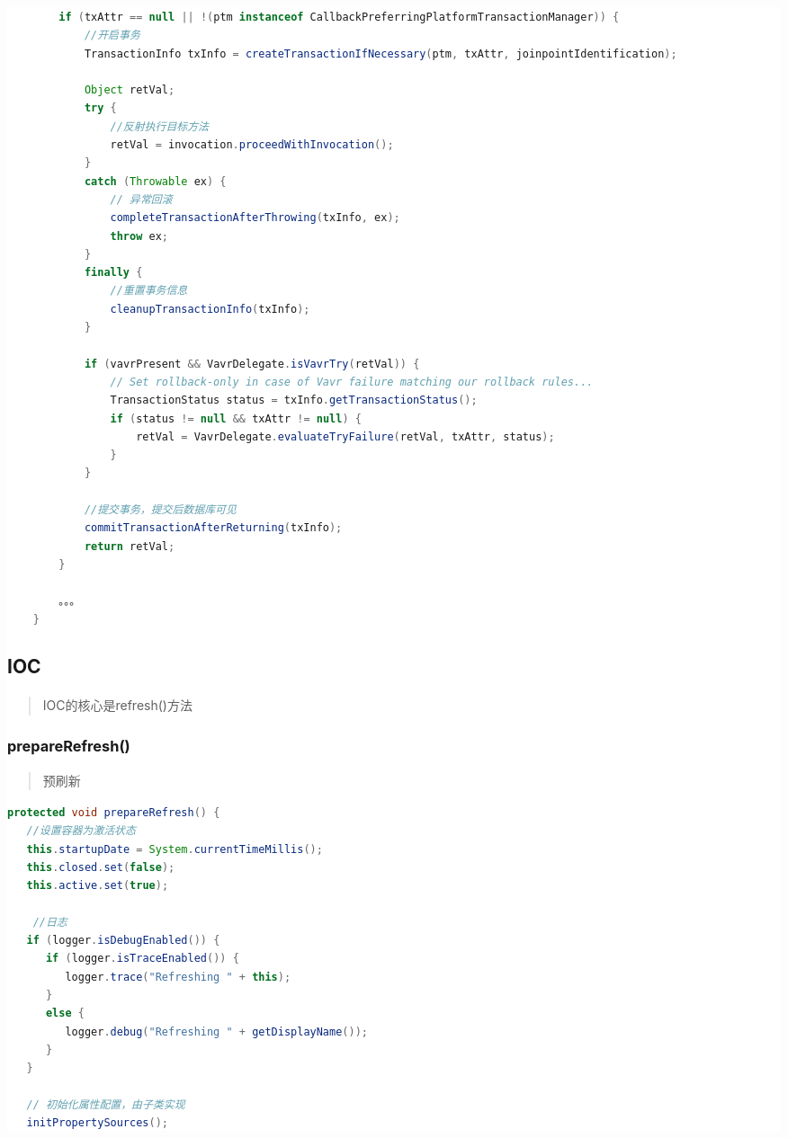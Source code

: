 ```java
		if (txAttr == null || !(ptm instanceof CallbackPreferringPlatformTransactionManager)) {
			//开启事务
			TransactionInfo txInfo = createTransactionIfNecessary(ptm, txAttr, joinpointIdentification);

			Object retVal;
			try {
				//反射执行目标方法
				retVal = invocation.proceedWithInvocation();
			}
			catch (Throwable ex) {
				// 异常回滚
				completeTransactionAfterThrowing(txInfo, ex);
				throw ex;
			}
			finally {
                //重置事务信息
				cleanupTransactionInfo(txInfo);
			}

			if (vavrPresent && VavrDelegate.isVavrTry(retVal)) {
				// Set rollback-only in case of Vavr failure matching our rollback rules...
				TransactionStatus status = txInfo.getTransactionStatus();
				if (status != null && txAttr != null) {
					retVal = VavrDelegate.evaluateTryFailure(retVal, txAttr, status);
				}
			}

            //提交事务，提交后数据库可见
			commitTransactionAfterReturning(txInfo);
			return retVal;
		}

		。。。
	}
```

## IOC

> IOC的核心是refresh()方法

### prepareRefresh()

> 预刷新

```java
protected void prepareRefresh() {
   //设置容器为激活状态
   this.startupDate = System.currentTimeMillis();
   this.closed.set(false);
   this.active.set(true);

    //日志
   if (logger.isDebugEnabled()) {
      if (logger.isTraceEnabled()) {
         logger.trace("Refreshing " + this);
      }
      else {
         logger.debug("Refreshing " + getDisplayName());
      }
   }

   // 初始化属性配置，由子类实现
   initPropertySources();
```